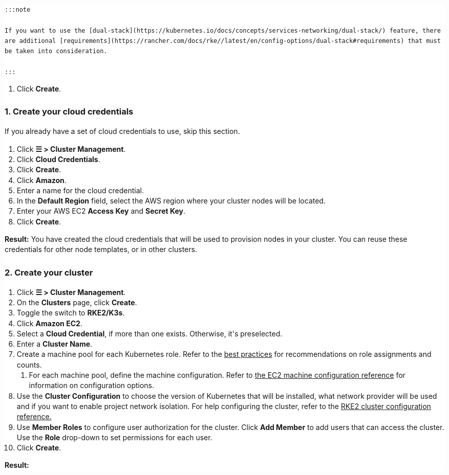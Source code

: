     :::note

    If you want to use the [dual-stack](https://kubernetes.io/docs/concepts/services-networking/dual-stack/) feature, there are additional [requirements](https://rancher.com/docs/rke//latest/en/config-options/dual-stack#requirements) that must be taken into consideration.

    :::

1. Click **Create**.

</TabItem>
<TabItem value="RKE2">

### 1. Create your cloud credentials

If you already have a set of cloud credentials to use, skip this section.

1. Click **☰ > Cluster Management**.
1. Click **Cloud Credentials**.
1. Click **Create**.
1. Click **Amazon**.
1. Enter a name for the cloud credential.
1. In the **Default Region** field, select the AWS region where your cluster nodes will be located.
1. Enter your AWS EC2 **Access Key** and **Secret Key**.
1. Click **Create**.

**Result:** You have created the cloud credentials that will be used to provision nodes in your cluster. You can reuse these credentials for other node templates, or in other clusters.

### 2. Create your cluster

1. Click **☰ > Cluster Management**.
1. On the **Clusters** page, click **Create**.
1. Toggle the switch to **RKE2/K3s**.
1. Click **Amazon EC2**.
1. Select a **Cloud Credential**, if more than one exists. Otherwise, it's preselected.
1. Enter a **Cluster Name**.
1. Create a machine pool for each Kubernetes role. Refer to the [best practices](../../../../pages-for-subheaders/use-new-nodes-in-an-infra-provider.md#node-roles) for recommendations on role assignments and counts.
    1. For each machine pool, define the machine configuration. Refer to [the EC2 machine configuration reference](../../../../reference-guides/cluster-configuration/downstream-cluster-configuration/machine-configuration/amazon-ec2.md) for information on configuration options.
1. Use the **Cluster Configuration** to choose the version of Kubernetes that will be installed, what network provider will be used and if you want to enable project network isolation. For help configuring the cluster, refer to the [RKE2 cluster configuration reference.](../../../../reference-guides/cluster-configuration/rancher-server-configuration/rke2-cluster-configuration.md)
1. Use **Member Roles** to configure user authorization for the cluster. Click **Add Member** to add users that can access the cluster. Use the **Role** drop-down to set permissions for each user.
1. Click **Create**.

</TabItem>
</Tabs>

**Result:**
